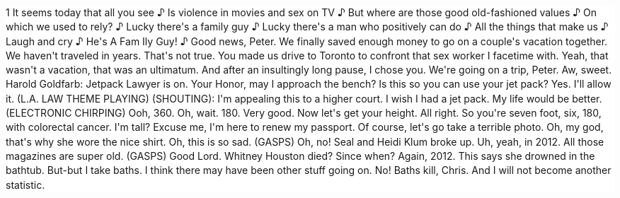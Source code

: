 1
It seems today that all you see ♪
Is violence in movies and sex on TV ♪
But where are those good
old-fashioned values ♪
On which we used to rely? ♪
Lucky there's a family guy ♪
Lucky there's a man
who positively can do ♪
All the things that make us ♪
Laugh and cry ♪
He's A Fam Ily Guy! ♪
Good news, Peter.
We finally saved enough money
to go on a couple's vacation together.
We haven't traveled in years.
That's not true. You
made us drive to Toronto
to confront that sex
worker I facetime with.
Yeah, that wasn't a vacation,
that was an ultimatum.
And after an insultingly
long pause, I chose you.
We're going on a trip, Peter.
Aw, sweet.
Harold Goldfarb: Jetpack Lawyer is on.
Your Honor, may I approach the bench?
Is this so you can use your jet pack?
Yes.
I'll allow it.
(L.A. LAW THEME PLAYING)
(SHOUTING): I'm appealing
this to a higher court.
I wish I had a jet pack.
My life would be better.
(ELECTRONIC CHIRPING)
Ooh, 360.
Oh, wait. 180. Very good.
Now let's get your height.
All right. So you're
seven foot, six, 180,
with colorectal cancer.
I'm tall?
Excuse me, I'm here
to renew my passport.
Of course, let's go
take a terrible photo.
Oh, my god, that's why
she wore the nice shirt.
Oh, this is so sad.
(GASPS) Oh, no! Seal
and Heidi Klum broke up.
Uh, yeah, in 2012.
All those magazines are super old.
(GASPS) Good Lord.
Whitney Houston died? Since when?
Again, 2012.
This says she drowned in the bathtub.
But-but I take baths.
I think there may have
been other stuff going on.
No! Baths kill, Chris.
And I will not become another statistic.